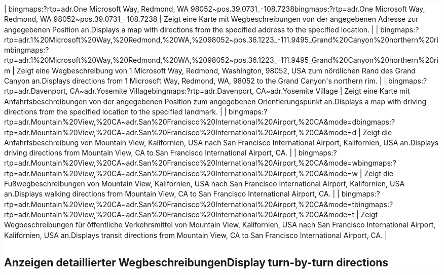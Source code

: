 | <span data-ttu-id="4a0cd-209">bingmaps:?rtp=adr.One Microsoft Way, Redmond, WA 98052~pos.39.0731\_-108.7238</span><span class="sxs-lookup"><span data-stu-id="4a0cd-209">bingmaps:?rtp=adr.One Microsoft Way, Redmond, WA 98052~pos.39.0731\_-108.7238</span></span>                                           | <span data-ttu-id="4a0cd-210">Zeigt eine Karte mit Wegbeschreibungen von der angegebenen Adresse zur angegebenen Position an.</span><span class="sxs-lookup"><span data-stu-id="4a0cd-210">Displays a map with directions from the specified address to the specified location.</span></span>                                                                            |
| <span data-ttu-id="4a0cd-211">bingmaps:?rtp=adr.1%20Microsoft%20Way,%20Redmond,%20WA,%2098052~pos.36.1223\_-111.9495\_Grand%20Canyon%20northern%20rim</span><span class="sxs-lookup"><span data-stu-id="4a0cd-211">bingmaps:?rtp=adr.1%20Microsoft%20Way,%20Redmond,%20WA,%2098052~pos.36.1223\_-111.9495\_Grand%20Canyon%20northern%20rim</span></span> | <span data-ttu-id="4a0cd-212">Zeigt eine Wegbeschreibung von 1 Microsoft Way, Redmond, Washington, 98052, USA zum nördlichen Rand des Grand Canyon an.</span><span class="sxs-lookup"><span data-stu-id="4a0cd-212">Displays directions from 1 Microsoft Way, Redmond, WA, 98052 to the Grand Canyon's northern rim.</span></span>                                                                |
| <span data-ttu-id="4a0cd-213">bingmaps:?rtp=adr.Davenport, CA~adr.Yosemite Village</span><span class="sxs-lookup"><span data-stu-id="4a0cd-213">bingmaps:?rtp=adr.Davenport, CA~adr.Yosemite Village</span></span>                                                                    | <span data-ttu-id="4a0cd-214">Zeigt eine Karte mit Anfahrtsbeschreibungen von der angegebenen Position zum angegebenen Orientierungspunkt an.</span><span class="sxs-lookup"><span data-stu-id="4a0cd-214">Displays a map with driving directions from the specified location to the specified landmark.</span></span>                                                                   |
| <span data-ttu-id="4a0cd-215">bingmaps:?rtp=adr.Mountain%20View,%20CA~adr.San%20Francisco%20International%20Airport,%20CA&mode=d</span><span class="sxs-lookup"><span data-stu-id="4a0cd-215">bingmaps:?rtp=adr.Mountain%20View,%20CA~adr.San%20Francisco%20International%20Airport,%20CA&mode=d</span></span>                      | <span data-ttu-id="4a0cd-216">Zeigt die Anfahrtsbeschreibung von Mountain View, Kalifornien, USA nach San Francisco International Airport, Kalifornien, USA an.</span><span class="sxs-lookup"><span data-stu-id="4a0cd-216">Displays driving directions from Mountain View, CA to San Francisco International Airport, CA.</span></span>                                                                  |
| <span data-ttu-id="4a0cd-217">bingmaps:?rtp=adr.Mountain%20View,%20CA~adr.San%20Francisco%20International%20Airport,%20CA&mode=w</span><span class="sxs-lookup"><span data-stu-id="4a0cd-217">bingmaps:?rtp=adr.Mountain%20View,%20CA~adr.San%20Francisco%20International%20Airport,%20CA&mode=w</span></span>                      | <span data-ttu-id="4a0cd-218">Zeigt die Fußwegbeschreibungen von Mountain View, Kalifornien, USA nach San Francisco International Airport, Kalifornien, USA an.</span><span class="sxs-lookup"><span data-stu-id="4a0cd-218">Displays walking directions from Mountain View, CA to San Francisco International Airport, CA.</span></span>                                                                  |
| <span data-ttu-id="4a0cd-219">bingmaps:?rtp=adr.Mountain%20View,%20CA~adr.San%20Francisco%20International%20Airport,%20CA&mode=t</span><span class="sxs-lookup"><span data-stu-id="4a0cd-219">bingmaps:?rtp=adr.Mountain%20View,%20CA~adr.San%20Francisco%20International%20Airport,%20CA&mode=t</span></span>                      | <span data-ttu-id="4a0cd-220">Zeigt Wegbeschreibungen für öffentliche Verkehrsmittel von Mountain View, Kalifornien, USA nach San Francisco International Airport, Kalifornien, USA an.</span><span class="sxs-lookup"><span data-stu-id="4a0cd-220">Displays transit directions from Mountain View, CA to San Francisco International Airport, CA.</span></span>                                                                  |

## <a name="display-turn-by-turn-directions"></a><span data-ttu-id="4a0cd-221">Anzeigen detaillierter Wegbeschreibungen</span><span class="sxs-lookup"><span data-stu-id="4a0cd-221">Display turn-by-turn directions</span></span>

